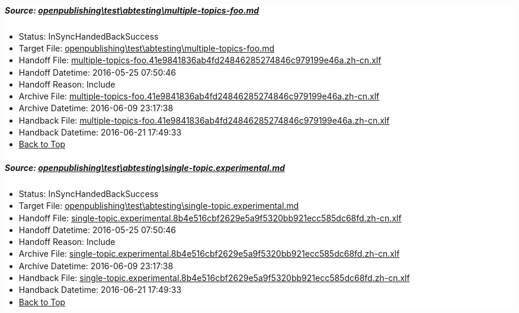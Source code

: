 ##### <a name='6d14893946a025f324e39edce7ed8fca7a8a562518'></a> Source: [openpublishing\test\abtesting\multiple-topics-foo.md](https://github.com/Microsoft/openpublishing-test/blob/c1fedee77b6c4e62b2738ce35dabe3731c7e0750/openpublishing/test/abtesting/multiple-topics-foo.md)
* Status: InSyncHandedBackSuccess
* Target File: [openpublishing\test\abtesting\multiple-topics-foo.md](https://github.com/openpublish/openpublishing-test.zh-cn/blob/945925eada2bc4bef914be2ad69be2ec7ee5ae81/openpublishing/test/abtesting/multiple-topics-foo.md)
* Handoff File: [multiple-topics-foo.41e9841836ab4fd24846285274846c979199e46a.zh-cn.xlf](https://github.com/openpublish/openpublishing-handoff-test/blob/f61ad26fa501d77896e37e118a25e5a29864c268/ol-handoff/openpublish/openpublishing-test.zh-cn/master/multiple-topics-foo.41e9841836ab4fd24846285274846c979199e46a.zh-cn.xlf)
* Handoff Datetime: 2016-05-25 07:50:46
* Handoff Reason: Include
* Archive File: [multiple-topics-foo.41e9841836ab4fd24846285274846c979199e46a.zh-cn.xlf](https://github.com/openpublish/openpublishing-handoff-test/blob/10e5896d532898964f2f7c4baae8420c918df401/ol-handoff/openpublish/openpublishing-test.zh-cn/master/archive/multiple-topics-foo.41e9841836ab4fd24846285274846c979199e46a.zh-cn.xlf)
* Archive Datetime: 2016-06-09 23:17:38
* Handback File: [multiple-topics-foo.41e9841836ab4fd24846285274846c979199e46a.zh-cn.xlf](https://github.com/openpublish/openpublishing-handback-test/blob/08b0eb2d24adbe2ed3f7480575d1ec14716514c1/ol-handback/openpublish/openpublishing-test.zh-cn/master/multiple-topics-foo.41e9841836ab4fd24846285274846c979199e46a.zh-cn.xlf)
* Handback Datetime: 2016-06-21 17:49:33
* [Back to Top](#report-top)

##### <a name='7eaae8a11a43097d9079560566cbe605f6bfcf8f19'></a> Source: [openpublishing\test\abtesting\single-topic.experimental.md](https://github.com/Microsoft/openpublishing-test/blob/71685b693a2720beb1b63040c6576217e9bcb8e7/openpublishing/test/abtesting/single-topic.experimental.md)
* Status: InSyncHandedBackSuccess
* Target File: [openpublishing\test\abtesting\single-topic.experimental.md](https://github.com/openpublish/openpublishing-test.zh-cn/blob/945925eada2bc4bef914be2ad69be2ec7ee5ae81/openpublishing/test/abtesting/single-topic.experimental.md)
* Handoff File: [single-topic.experimental.8b4e516cbf2629e5a9f5320bb921ecc585dc68fd.zh-cn.xlf](https://github.com/openpublish/openpublishing-handoff-test/blob/f61ad26fa501d77896e37e118a25e5a29864c268/ol-handoff/openpublish/openpublishing-test.zh-cn/master/single-topic.experimental.8b4e516cbf2629e5a9f5320bb921ecc585dc68fd.zh-cn.xlf)
* Handoff Datetime: 2016-05-25 07:50:46
* Handoff Reason: Include
* Archive File: [single-topic.experimental.8b4e516cbf2629e5a9f5320bb921ecc585dc68fd.zh-cn.xlf](https://github.com/openpublish/openpublishing-handoff-test/blob/10e5896d532898964f2f7c4baae8420c918df401/ol-handoff/openpublish/openpublishing-test.zh-cn/master/archive/single-topic.experimental.8b4e516cbf2629e5a9f5320bb921ecc585dc68fd.zh-cn.xlf)
* Archive Datetime: 2016-06-09 23:17:38
* Handback File: [single-topic.experimental.8b4e516cbf2629e5a9f5320bb921ecc585dc68fd.zh-cn.xlf](https://github.com/openpublish/openpublishing-handback-test/blob/08b0eb2d24adbe2ed3f7480575d1ec14716514c1/ol-handback/openpublish/openpublishing-test.zh-cn/master/single-topic.experimental.8b4e516cbf2629e5a9f5320bb921ecc585dc68fd.zh-cn.xlf)
* Handback Datetime: 2016-06-21 17:49:33
* [Back to Top](#report-top)
